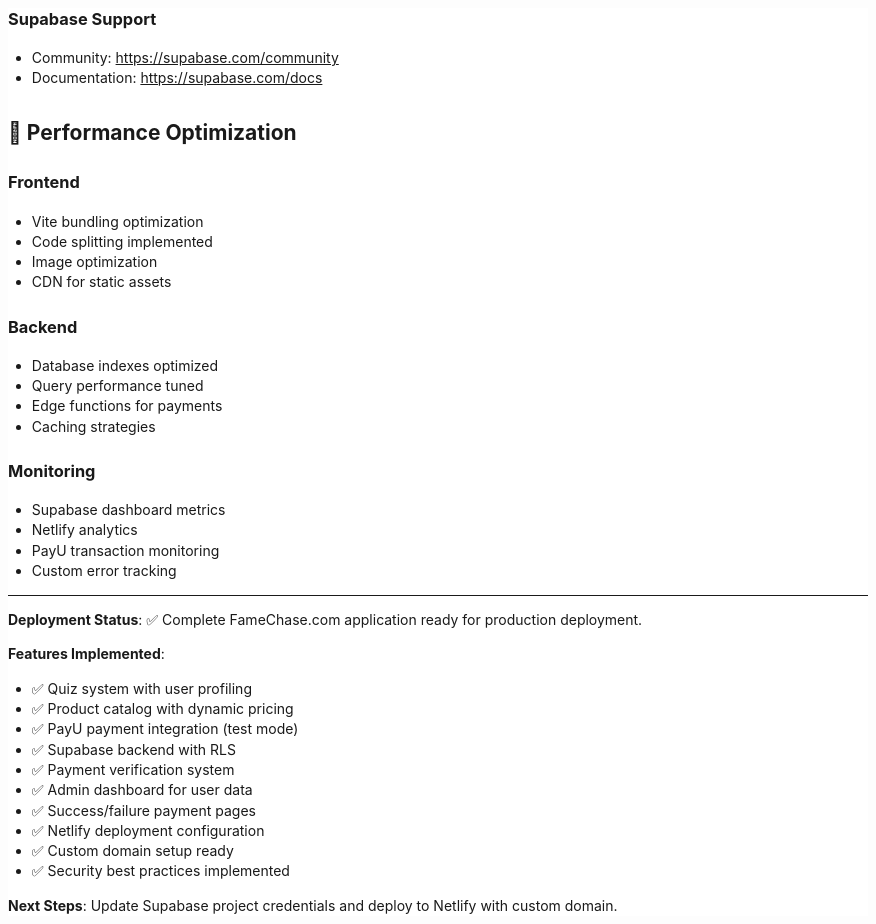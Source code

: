 ### Supabase Support

- Community: https://supabase.com/community
- Documentation: https://supabase.com/docs

## 🎯 Performance Optimization

### Frontend

- Vite bundling optimization
- Code splitting implemented
- Image optimization
- CDN for static assets

### Backend

- Database indexes optimized
- Query performance tuned
- Edge functions for payments
- Caching strategies

### Monitoring

- Supabase dashboard metrics
- Netlify analytics
- PayU transaction monitoring
- Custom error tracking

---

**Deployment Status**: ✅ Complete FameChase.com application ready for production deployment.

**Features Implemented**:

- ✅ Quiz system with user profiling
- ✅ Product catalog with dynamic pricing
- ✅ PayU payment integration (test mode)
- ✅ Supabase backend with RLS
- ✅ Payment verification system
- ✅ Admin dashboard for user data
- ✅ Success/failure payment pages
- ✅ Netlify deployment configuration
- ✅ Custom domain setup ready
- ✅ Security best practices implemented

**Next Steps**: Update Supabase project credentials and deploy to Netlify with custom domain.

